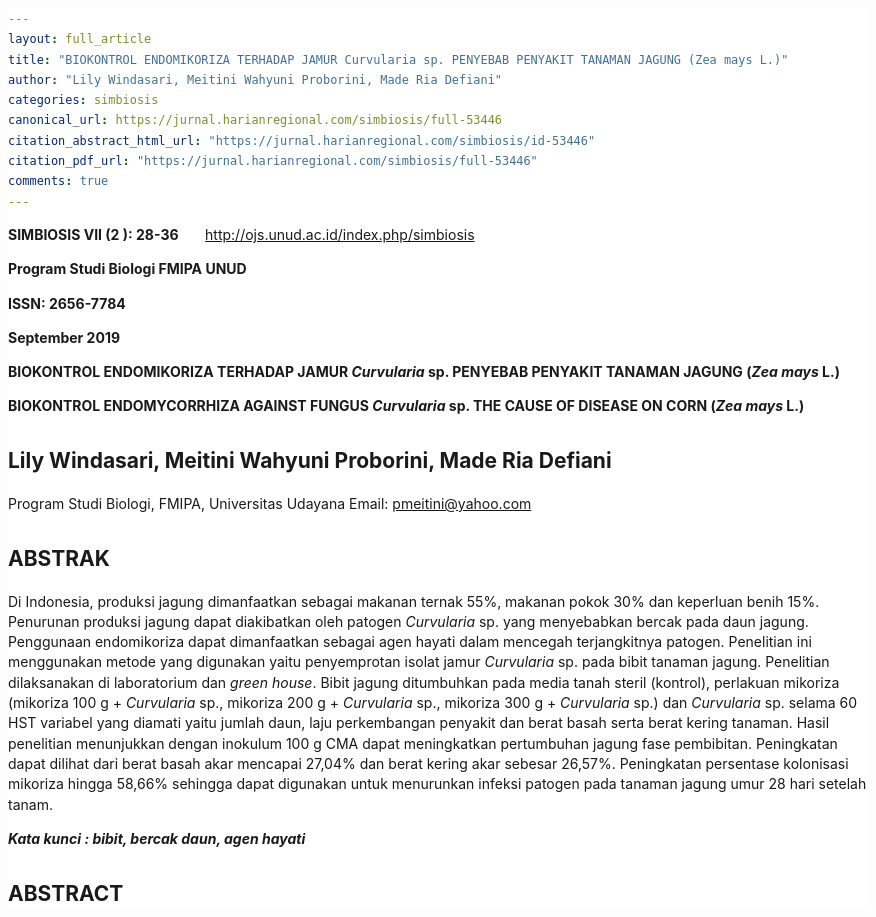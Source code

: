 ```yaml
---
layout: full_article
title: "BIOKONTROL ENDOMIKORIZA TERHADAP JAMUR Curvularia sp. PENYEBAB PENYAKIT TANAMAN JAGUNG (Zea mays L.)"
author: "Lily Windasari, Meitini Wahyuni Proborini, Made Ria Defiani"
categories: simbiosis
canonical_url: https://jurnal.harianregional.com/simbiosis/full-53446 
citation_abstract_html_url: "https://jurnal.harianregional.com/simbiosis/id-53446"
citation_pdf_url: "https://jurnal.harianregional.com/simbiosis/full-53446"  
comments: true
---
```


<p><span class="font6" style="font-weight:bold;">SIMBIOSIS VII (2 ): 28-36 &nbsp;&nbsp;&nbsp;&nbsp;&nbsp;&nbsp;&nbsp;</span><a href="http://ojs.unud.ac.id/index.php/simbiosis"><span class="font1">http://ojs.unud.ac.id/index.php/simbiosis</span></a></p>
<p><span class="font6" style="font-weight:bold;">Program Studi Biologi FMIPA UNUD</span></p>
<p><span class="font6" style="font-weight:bold;">ISSN: 2656-7784</span></p>
<p><span class="font6" style="font-weight:bold;">September 2019</span></p>
<p><span class="font8" style="font-weight:bold;">BIOKONTROL ENDOMIKORIZA TERHADAP JAMUR </span><span class="font8" style="font-weight:bold;font-style:italic;">Curvularia</span><span class="font8" style="font-weight:bold;"> sp. PENYEBAB PENYAKIT TANAMAN JAGUNG (</span><span class="font8" style="font-weight:bold;font-style:italic;">Zea mays</span><span class="font8" style="font-weight:bold;"> L.)</span></p>
<p><span class="font8" style="font-weight:bold;">BIOKONTROL ENDOMYCORRHIZA AGAINST FUNGUS </span><span class="font8" style="font-weight:bold;font-style:italic;">Curvularia</span><span class="font8" style="font-weight:bold;"> sp. THE CAUSE OF DISEASE ON CORN (</span><span class="font8" style="font-weight:bold;font-style:italic;">Zea mays</span><span class="font8" style="font-weight:bold;"> L.)</span></p><a name="caption1"></a>
<h2><a name="bookmark0"></a><span class="font8" style="font-weight:bold;"><a name="bookmark1"></a>Lily Windasari, Meitini Wahyuni Proborini, Made Ria Defiani</span></h2>
<p><span class="font8">Program Studi Biologi, FMIPA, Universitas Udayana Email: </span><a href="mailto:pmeitini@yahoo.com"><span class="font8">pmeitini@yahoo.com</span></a></p>
<h2><a name="bookmark2"></a><span class="font8" style="font-weight:bold;"><a name="bookmark3"></a>ABSTRAK</span></h2>
<p><span class="font8">Di Indonesia, produksi jagung dimanfaatkan sebagai makanan ternak 55%, makanan pokok 30% dan keperluan benih 15%. Penurunan produksi jagung dapat diakibatkan oleh patogen </span><span class="font8" style="font-style:italic;">Curvularia</span><span class="font8"> sp. yang menyebabkan bercak pada daun jagung. Penggunaan endomikoriza dapat dimanfaatkan sebagai agen hayati dalam mencegah terjangkitnya patogen. Penelitian ini menggunakan metode yang digunakan yaitu penyemprotan isolat jamur </span><span class="font8" style="font-style:italic;">Curvularia</span><span class="font8"> sp. pada bibit tanaman jagung. Penelitian dilaksanakan di laboratorium dan </span><span class="font8" style="font-style:italic;">green house</span><span class="font8">. Bibit jagung ditumbuhkan pada media tanah steril (kontrol), perlakuan mikoriza (mikoriza 100 g + </span><span class="font8" style="font-style:italic;">Curvularia</span><span class="font8"> sp., mikoriza 200 g + </span><span class="font8" style="font-style:italic;">Curvularia</span><span class="font8"> sp., mikoriza 300 g + </span><span class="font8" style="font-style:italic;">Curvularia</span><span class="font8"> sp.) dan </span><span class="font8" style="font-style:italic;">Curvularia</span><span class="font8"> sp. selama 60 HST variabel yang diamati yaitu jumlah daun, laju perkembangan penyakit dan berat basah serta berat kering tanaman. Hasil penelitian menunjukkan dengan inokulum 100 g CMA dapat meningkatkan pertumbuhan jagung fase pembibitan. Peningkatan dapat dilihat dari berat basah akar mencapai 27,04% dan berat kering akar sebesar 26,57%. Peningkatan persentase kolonisasi mikoriza hingga 58,66% sehingga dapat digunakan untuk menurunkan infeksi patogen pada tanaman jagung umur 28 hari setelah tanam.</span></p>
<p><span class="font8" style="font-weight:bold;font-style:italic;">Kata kunci : bibit, bercak daun, agen hayati</span></p>
<h2><a name="bookmark4"></a><span class="font8" style="font-weight:bold;"><a name="bookmark5"></a>ABSTRACT</span></h2>